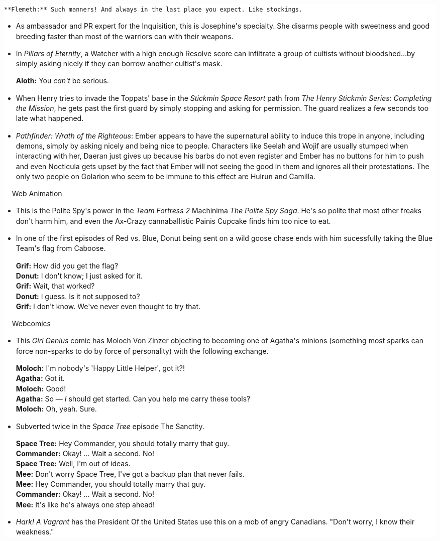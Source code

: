     **Flemeth:** Such manners! And always in the last place you expect. Like stockings.
    
-   As ambassador and PR expert for the Inquisition, this is Josephine's specialty. She disarms people with sweetness and good breeding faster than most of the warriors can with their weapons.
-   In _Pillars of Eternity_, a Watcher with a high enough Resolve score can infiltrate a group of cultists without bloodshed...by simply asking nicely if they can borrow another cultist's mask.
    
    **Aloth:** You _can't_ be serious.
    
-   When Henry tries to invade the Toppats' base in the _Stickmin Space Resort_ path from _The Henry Stickmin Series: Completing the Mission_, he gets past the first guard by simply stopping and asking for permission. The guard realizes a few seconds too late what happened.
-   _Pathfinder: Wrath of the Righteous_: Ember appears to have the supernatural ability to induce this trope in anyone, including demons, simply by asking nicely and being nice to people. Characters like Seelah and Wojif are usually stumped when interacting with her, Daeran just gives up because his barbs do not even register and Ember has no buttons for him to push and even Nocticula gets upset by the fact that Ember will not seeing the good in them and ignores all their protestations. The only two people on Golarion who seem to be immune to this effect are Hulrun and Camilla.

    Web Animation 

-   This is the Polite Spy's power in the _Team Fortress 2_ Machinima _The Polite Spy Saga_. He's so polite that most other freaks don't harm him, and even the Ax-Crazy cannaballistic Painis Cupcake finds him too nice to eat.
-   In one of the first episodes of Red vs. Blue, Donut being sent on a wild goose chase ends with him sucessfully taking the Blue Team's flag from Caboose.
    
    **Grif:** How did you get the flag?  
    **Donut:** I don't know; I just asked for it.  
    **Grif:** Wait, that worked?  
    **Donut:** I guess. Is it not supposed to?  
    **Grif:** I don't know. We've never even thought to try that.
    

    Webcomics 

-   This _Girl Genius_ comic has Moloch Von Zinzer objecting to becoming one of Agatha's minions (something most sparks can force non-sparks to do by force of personality) with the following exchange.
    
    **Moloch:** I'm nobody's 'Happy Little Helper', got it?!  
    **Agatha:** Got it.  
    **Moloch:** Good!  
    **Agatha:** So — _I_ should get started. Can you help me carry these tools?  
    **Moloch:** Oh, yeah. Sure.
    
-   Subverted twice in the _Space Tree_ episode The Sanctity.
    
    **Space Tree:** Hey Commander, you should totally marry that guy.  
    **Commander:** Okay! ... Wait a second. No!  
    **Space Tree:** Well, I'm out of ideas.  
    **Mee:** Don't worry Space Tree, I've got a backup plan that never fails.  
    **Mee:** Hey Commander, you should totally marry that guy.  
    **Commander:** Okay! ... Wait a second. No!  
    **Mee:** It's like he's always one step ahead!
    
-   _Hark! A Vagrant_ has the President Of the United States use this on a mob of angry Canadians. "Don't worry, I know their weakness."
    